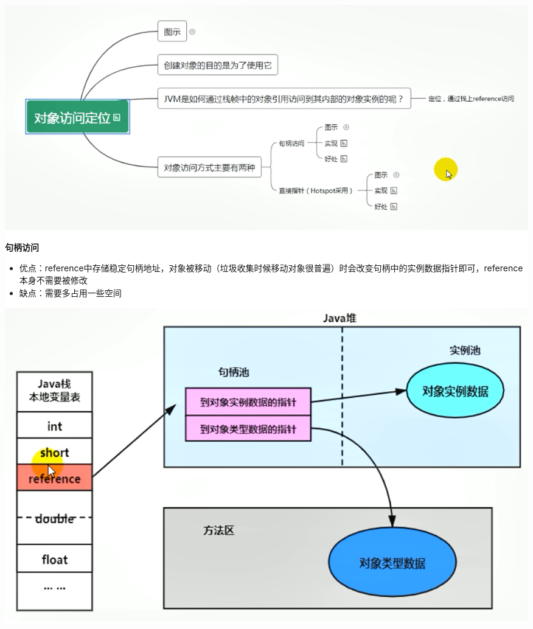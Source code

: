 ![对象访问定位](images/对象访问定位.png)

**句柄访问**

- 优点：reference中存储稳定句柄地址，对象被移动（垃圾收集时候移动对象很普遍）时会改变句柄中的实例数据指针即可，reference本身不需要被修改
- 缺点：需要多占用一些空间

![句柄访问](images/句柄访问.png)
